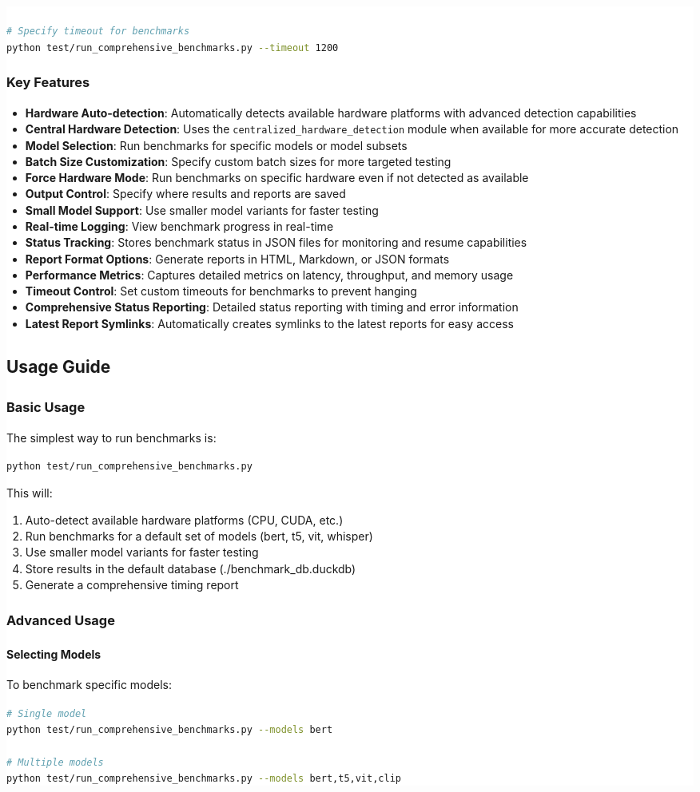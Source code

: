 ```bash

# Specify timeout for benchmarks
python test/run_comprehensive_benchmarks.py --timeout 1200
```

### Key Features

- **Hardware Auto-detection**: Automatically detects available hardware platforms with advanced detection capabilities
- **Central Hardware Detection**: Uses the `centralized_hardware_detection` module when available for more accurate detection
- **Model Selection**: Run benchmarks for specific models or model subsets
- **Batch Size Customization**: Specify custom batch sizes for more targeted testing
- **Force Hardware Mode**: Run benchmarks on specific hardware even if not detected as available
- **Output Control**: Specify where results and reports are saved 
- **Small Model Support**: Use smaller model variants for faster testing
- **Real-time Logging**: View benchmark progress in real-time
- **Status Tracking**: Stores benchmark status in JSON files for monitoring and resume capabilities
- **Report Format Options**: Generate reports in HTML, Markdown, or JSON formats
- **Performance Metrics**: Captures detailed metrics on latency, throughput, and memory usage 
- **Timeout Control**: Set custom timeouts for benchmarks to prevent hanging
- **Comprehensive Status Reporting**: Detailed status reporting with timing and error information
- **Latest Report Symlinks**: Automatically creates symlinks to the latest reports for easy access

## Usage Guide

### Basic Usage

The simplest way to run benchmarks is:

```bash
python test/run_comprehensive_benchmarks.py
```

This will:
1. Auto-detect available hardware platforms (CPU, CUDA, etc.)
2. Run benchmarks for a default set of models (bert, t5, vit, whisper)
3. Use smaller model variants for faster testing
4. Store results in the default database (./benchmark_db.duckdb)
5. Generate a comprehensive timing report

### Advanced Usage

#### Selecting Models

To benchmark specific models:

```bash
# Single model
python test/run_comprehensive_benchmarks.py --models bert

# Multiple models
python test/run_comprehensive_benchmarks.py --models bert,t5,vit,clip
```
